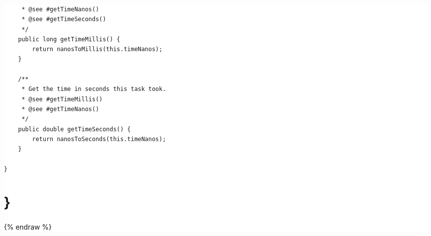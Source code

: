 		 * @see #getTimeNanos()  
		 * @see #getTimeSeconds()  
		 */  
		public long getTimeMillis() {  
			return nanosToMillis(this.timeNanos);  
		}  
  
		/**  
		 * Get the time in seconds this task took.  
		 * @see #getTimeMillis()  
		 * @see #getTimeNanos()  
		 */  
		public double getTimeSeconds() {  
			return nanosToSeconds(this.timeNanos);  
		}  
  
	}  
  
}  
==================================================================================================================================================  
{% endraw %}